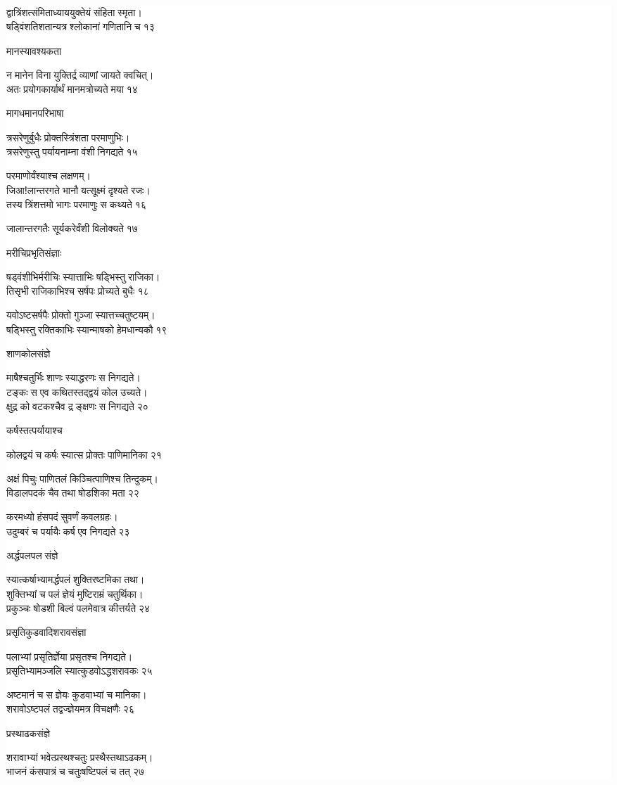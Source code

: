 द्वात्रिंशत्संमिताध्याययुक्तेयं संहिता स्मृता।  
षड्विंशतिशतान्यत्र श्लोकानां गणितानि च १३

मानस्यावश्यकता

न मानेन विना युक्तिर्द्र व्याणां जायते क्वचित्।  
अतः प्रयोगकार्यार्थं मानमत्रोच्यते मया १४

मागधमानपरिभाषा

त्रसरेणुर्बुधैः प्रोक्तस्त्रिंशता परमाणुभिः।  
त्रसरेणुस्तु पर्यायनाम्ना वंशी निगद्यते १५

परमाणोर्वंश्याश्च लक्षणम्।  
जिआ\!लान्तरगते भानौ यत्सूक्ष्मं दृश्यते रजः।  
तस्य त्रिंशत्तमो भागः परमाणुः स कथ्यते १६

जालान्तरगतैः सूर्यकरेर्वंशी विलोक्यते १७

मरीचिप्रभृतिसंज्ञाः

षड्वंशीभिर्मरीचिः स्यात्ताभिः षड्भिस्तु राजिका।  
तिसृभी राजिकाभिश्च सर्षपः प्रोच्यते बुधैः १८

यवोऽष्टसर्षपैः प्रोक्तो गुञ्जा स्यात्तच्चतुष्टयम्।  
षड्भिस्तु रक्तिकाभिः स्यान्माषको हेमधान्यकौ १९

शाणकोलसंज्ञे

माषैश्चतुर्भिः शाणः स्याद्धरणः स निगद्यते।  
टङ्कः स एव कथितस्तद्द्वयं कोल उच्यते।  
क्षुद्र को वटकश्चैव द्र ङ्क्षणः स निगद्यते २०

कर्षस्तत्पर्यायाश्च

कोलद्वयं च कर्षः स्यात्स प्रोक्तः पाणिमानिका २१

अक्षं पिचुः पाणितलं किञ्चित्पाणिश्च तिन्दुकम्।  
विडालपदकं चैव तथा षोडशिका मता २२

करमध्यो हंसपदं सुवर्णं कवलग्रहः।  
उदुम्बरं च पर्यायैः कर्ष एव निगद्यते २३

अर्द्धपलपल संज्ञे

स्यात्कर्षाभ्यामर्द्धपलं शुक्तिरष्टमिका तथा।  
शुक्तिभ्यां च पलं ज्ञेयं मुष्टिराम्रं चतुर्थिका।  
प्रकुञ्चः षोडशी बिल्वं पलमेवात्र कीत्तर्यते २४

प्रसृतिकुडवादिशरावसंज्ञा

पलाभ्यां प्रसृतिर्ज्ञेया प्रसृतश्च निगद्यते।  
प्रसृतिभ्यामञ्जलि स्यात्कुडवोऽद्धशरावकः २५

अष्टमानं च स ज्ञेयः कुडवाभ्यां च मानिका।  
शरावोऽष्टपलं तद्वज्ज्ञेयमत्र विचक्षणैः २६

प्रस्थाढकसंज्ञे

शरावाभ्यां भवेत्प्रस्थश्चतुः प्रस्थैस्तथाऽढकम्।  
भाजनं कंसपात्रं च चतुःषष्टिपलं च तत् २७

